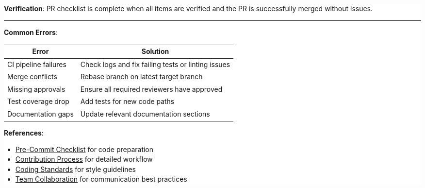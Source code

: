 **Verification**: PR checklist is complete when all items are verified and the PR is successfully merged without issues.

---

**Common Errors**:

| Error | Solution |
|-------|----------|
| CI pipeline failures | Check logs and fix failing tests or linting issues |
| Merge conflicts | Rebase branch on latest target branch |
| Missing approvals | Ensure all required reviewers have approved |
| Test coverage drop | Add tests for new code paths |
| Documentation gaps | Update relevant documentation sections |

**References**:
- [Pre-Commit Checklist](pre-commit-checklist.md) for code preparation
- [Contribution Process](../../development-manual/contribution-process.md) for detailed workflow
- [Coding Standards](../../development-manual/coding-standards.md) for style guidelines
- [Team Collaboration](../team-collaboration.md) for communication best practices
